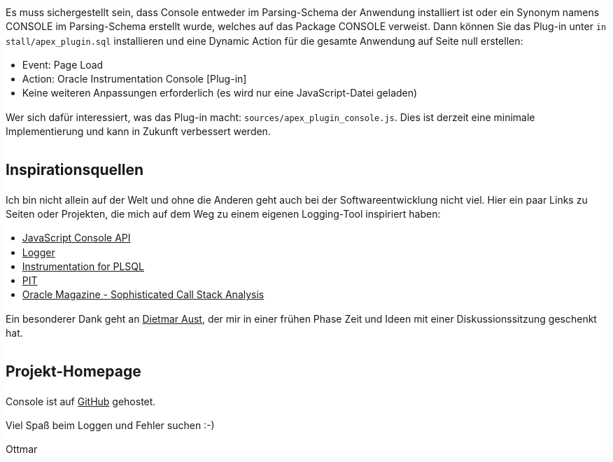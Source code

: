 Es muss sichergestellt sein, dass Console entweder im Parsing-Schema der Anwendung installiert ist oder ein Synonym namens CONSOLE im Parsing-Schema erstellt wurde, welches auf das Package CONSOLE verweist. Dann können Sie das Plug-in unter `install/apex_plugin.sql` installieren und eine Dynamic Action für die gesamte Anwendung auf Seite null erstellen:

- Event: Page Load
- Action: Oracle Instrumentation Console [Plug-in]
- Keine weiteren Anpassungen erforderlich (es wird nur eine JavaScript-Datei geladen)

Wer sich dafür interessiert, was das Plug-in macht: `sources/apex_plugin_console.js`. Dies ist derzeit eine minimale Implementierung und kann in Zukunft verbessert werden.

## Inspirationsquellen

Ich bin nicht allein auf der Welt und ohne die Anderen geht auch bei der Softwareentwicklung nicht viel. Hier ein paar Links zu Seiten oder Projekten, die mich auf dem Weg zu einem eigenen Logging-Tool inspiriert haben:

- [JavaScript Console API](https://developers.google.com/web/tools/chrome-devtools/console/api)
- [Logger](https://github.com/OraOpenSource/Logger)
- [Instrumentation for PLSQL](https://github.com/connormcd/instrumentation)
- [PIT](https://github.com/j-sieben/PIT/)
- [Oracle Magazine - Sophisticated Call Stack Analysis](https://blogs.oracle.com/oraclemagazine/post/sophisticated-call-stack-analysis)

Ein besonderer Dank geht an [Dietmar Aust](https://twitter.com/daust_de), der mir in einer frühen Phase Zeit und Ideen mit einer Diskussionssitzung geschenkt hat.

## Projekt-Homepage

Console ist auf [GitHub](https://github.com/ogobrecht/console) gehostet.

Viel Spaß beim Loggen und Fehler suchen :-)

Ottmar
